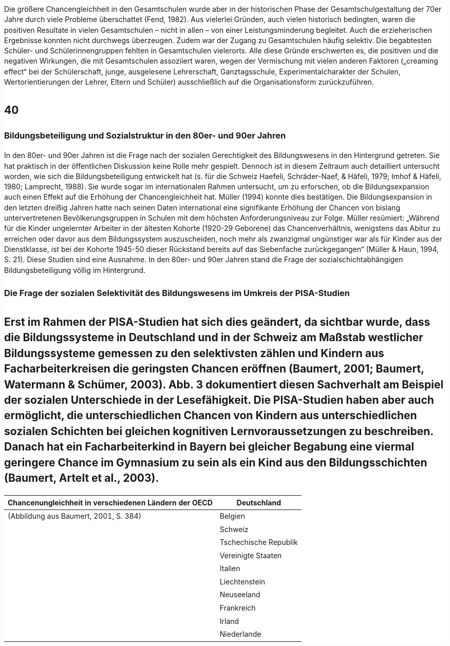 Die größere Chancengleichheit in den Gesamtschulen wurde aber in der historischen Phase der Gesamtschulgestaltung der 70er Jahre durch viele Probleme überschattet (Fend, 1982). Aus vielerlei Gründen, auch vielen historisch bedingten, waren die positiven Resultate in vielen Gesamtschulen – nicht in allen – von einer Leistungsminderung begleitet. Auch die erzieherischen Ergebnisse konnten nicht durchwegs überzeugen. Zudem war der Zugang zu Gesamtschulen häufig selektiv. Die begabtesten Schüler- und Schülerinnengruppen fehlten in Gesamtschulen vielerorts. Alle diese Gründe erschwerten es, die positiven und die negativen Wirkungen, die mit Gesamtschulen assoziiert waren, wegen der Vermischung mit vielen anderen Faktoren („creaming effect“ bei der Schülerschaft, junge, ausgelesene Lehrerschaft, Ganztagsschule, Experimentalcharakter der Schulen, Wertorientierungen der Lehrer, Eltern und Schüler) ausschließlich auf die Organisationsform zurückzuführen.

40
---
### Bildungsbeteiligung und Sozialstruktur in den 80er- und 90er Jahren

In den 80er- und 90er Jahren ist die Frage nach der sozialen Gerechtigkeit des Bildungswesens in den Hintergrund getreten. Sie hat praktisch in der öffentlichen Diskussion keine Rolle mehr gespielt. Dennoch ist in diesem Zeitraum auch detailliert untersucht worden, wie sich die Bildungsbeteiligung entwickelt hat (s. für die Schweiz Haefeli, Schräder-Naef, & Häfeli, 1979; Imhof & Häfeli, 1980; Lamprecht, 1988). Sie wurde sogar im internationalen Rahmen untersucht, um zu erforschen, ob die Bildungsexpansion auch einen Effekt auf die Erhöhung der Chancengleichheit hat. Müller (1994) konnte dies bestätigen. Die Bildungsexpansion in den letzten dreißig Jahren hatte nach seinen Daten international eine signifikante Erhöhung der Chancen von bislang untervertretenen Bevölkerungsgruppen in Schulen mit dem höchsten Anforderungsniveau zur Folge. Müller resümiert: „Während für die Kinder ungelernter Arbeiter in der ältesten Kohorte (1920-29 Geborene) das Chancenverhältnis, wenigstens das Abitur zu erreichen oder davor aus dem Bildungssystem auszuscheiden, noch mehr als zwanzigmal ungünstiger war als für Kinder aus der Dienstklasse, ist bei der Kohorte 1945-50 dieser Rückstand bereits auf das Siebenfache zurückgegangen“ (Müller & Haun, 1994, S. 21). Diese Studien sind eine Ausnahme. In den 80er- und 90er Jahren stand die Frage der sozialschichtabhängigen Bildungsbeteiligung völlig im Hintergrund.

### Die Frage der sozialen Selektivität des Bildungswesens im Umkreis der PISA-Studien

Erst im Rahmen der PISA-Studien hat sich dies geändert, da sichtbar wurde, dass die Bildungssysteme in Deutschland und in der Schweiz am Maßstab westlicher Bildungssysteme gemessen zu den selektivsten zählen und Kindern aus Facharbeiterkreisen die geringsten Chancen eröffnen (Baumert, 2001; Baumert, Watermann & Schümer, 2003). Abb. 3 dokumentiert diesen Sachverhalt am Beispiel der sozialen Unterschiede in der Lesefähigkeit. Die PISA-Studien haben aber auch ermöglicht, die unterschiedlichen Chancen von Kindern aus unterschiedlichen sozialen Schichten bei gleichen kognitiven Lernvoraussetzungen zu beschreiben. Danach hat ein Facharbeiterkind in Bayern bei gleicher Begabung eine viermal geringere Chance im Gymnasium zu sein als ein Kind aus den Bildungsschichten (Baumert, Artelt et al., 2003).
---
|Chancenungleichheit in verschiedenen Ländern der OECD|Deutschland|
|---|---|
|(Abbildung aus Baumert, 2001, S. 384)|Belgien|
| |Schweiz|
| |Tschechische Republik|
| |Vereinigte Staaten|
| |Italien|
| |Liechtenstein|
| |Neuseeland|
| |Frankreich|
| |Irland|
| |Niederlande|